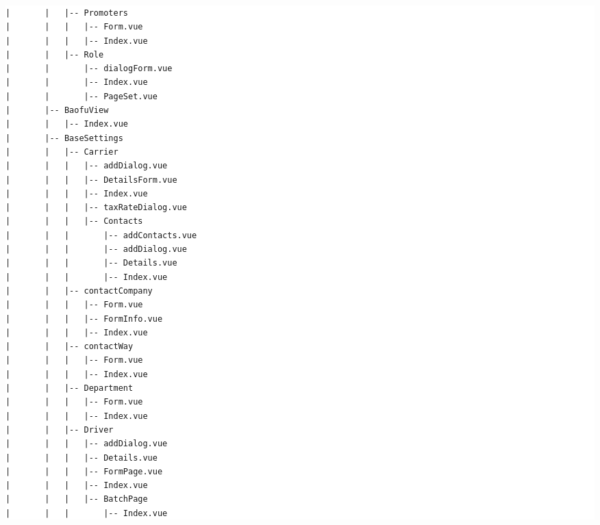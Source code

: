     |       |   |-- Promoters
    |       |   |   |-- Form.vue
    |       |   |   |-- Index.vue
    |       |   |-- Role
    |       |       |-- dialogForm.vue
    |       |       |-- Index.vue
    |       |       |-- PageSet.vue
    |       |-- BaofuView
    |       |   |-- Index.vue
    |       |-- BaseSettings
    |       |   |-- Carrier
    |       |   |   |-- addDialog.vue
    |       |   |   |-- DetailsForm.vue
    |       |   |   |-- Index.vue
    |       |   |   |-- taxRateDialog.vue
    |       |   |   |-- Contacts
    |       |   |       |-- addContacts.vue
    |       |   |       |-- addDialog.vue
    |       |   |       |-- Details.vue
    |       |   |       |-- Index.vue
    |       |   |-- contactCompany
    |       |   |   |-- Form.vue
    |       |   |   |-- FormInfo.vue
    |       |   |   |-- Index.vue
    |       |   |-- contactWay
    |       |   |   |-- Form.vue
    |       |   |   |-- Index.vue
    |       |   |-- Department
    |       |   |   |-- Form.vue
    |       |   |   |-- Index.vue
    |       |   |-- Driver
    |       |   |   |-- addDialog.vue
    |       |   |   |-- Details.vue
    |       |   |   |-- FormPage.vue
    |       |   |   |-- Index.vue
    |       |   |   |-- BatchPage
    |       |   |       |-- Index.vue